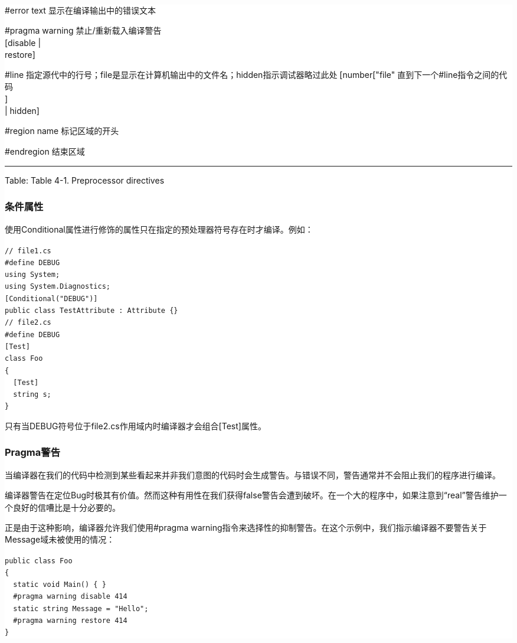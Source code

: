   \#error text     显示在编译输出中的错误文本                  

  \#pragma warning 禁止/重新载入编译警告                       
  \[disable |                                                  
  restore\]                                                    

  \#line           指定源代中的行号；file是显示在计算机输出中的文件名；hidden指示调试器略过此处 
  \[number\["file" 直到下一个\#line指令之间的代码              
  \]                                                           
  | hidden\]                                                   

  \#region name    标记区域的开头                              

  \#endregion      结束区域                                    
  ---------------- ------------------------------------------- ------------

Table: Table 4-1. Preprocessor directives

### 条件属性

使用Conditional属性进行修饰的属性只在指定的预处理器符号存在时才编译。例如：

``` {.sourceCode .csharp}
// file1.cs
#define DEBUG
using System;
using System.Diagnostics;
[Conditional("DEBUG")]
public class TestAttribute : Attribute {}
// file2.cs
#define DEBUG
[Test]
class Foo
{
  [Test]
  string s;
}
```

只有当DEBUG符号位于file2.cs作用域内时编译器才会组合\[Test\]属性。

### Pragma警告

当编译器在我们的代码中检测到某些看起来并非我们意图的代码时会生成警告。与错误不同，警告通常并不会阻止我们的程序进行编译。

编译器警告在定位Bug时极其有价值。然而这种有用性在我们获得false警告会遭到破坏。在一个大的程序中，如果注意到“real”警告维护一个良好的信嘈比是十分必要的。

正是由于这种影响，编译器允许我们使用\#pragma
warning指令来选择性的抑制警告。在这个示例中，我们指示编译器不要警告关于Message域未被使用的情况：

``` {.sourceCode .csharp}
public class Foo
{
  static void Main() { }
  #pragma warning disable 414
  static string Message = "Hello";
  #pragma warning restore 414
}
```
